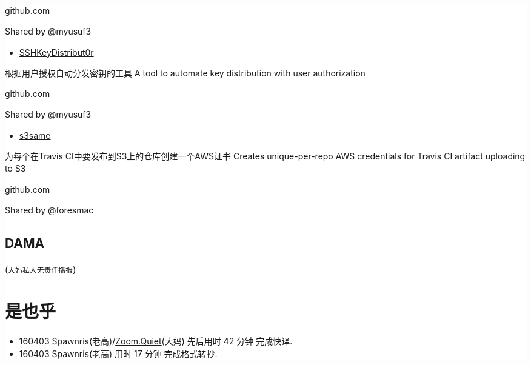 github.com

Shared by @myusuf3
 

- [SSHKeyDistribut0r](https://github.com/Fachschaft07/SSHKeyDistribut0r)

根据用户授权自动分发密钥的工具
A tool to automate key distribution with user authorization 

github.com

Shared by @myusuf3
 

- [s3same](https://github.com/vokal/s3same/) 

为每个在Travis CI中要发布到S3上的仓库创建一个AWS证书
Creates unique-per-repo AWS credentials for Travis CI artifact uploading to S3

github.com

Shared by @foresmac
      

## DAMA
(`大妈私人无责任播报`)

# 是也乎

- 160403 Spawnris(老高)/[Zoom.Quiet](http://zoomquiet.io/)(大妈) 先后用时 42 分钟 完成快译.
- 160403 Spawnris(老高) 用时 17 分钟 完成格式转抄.
